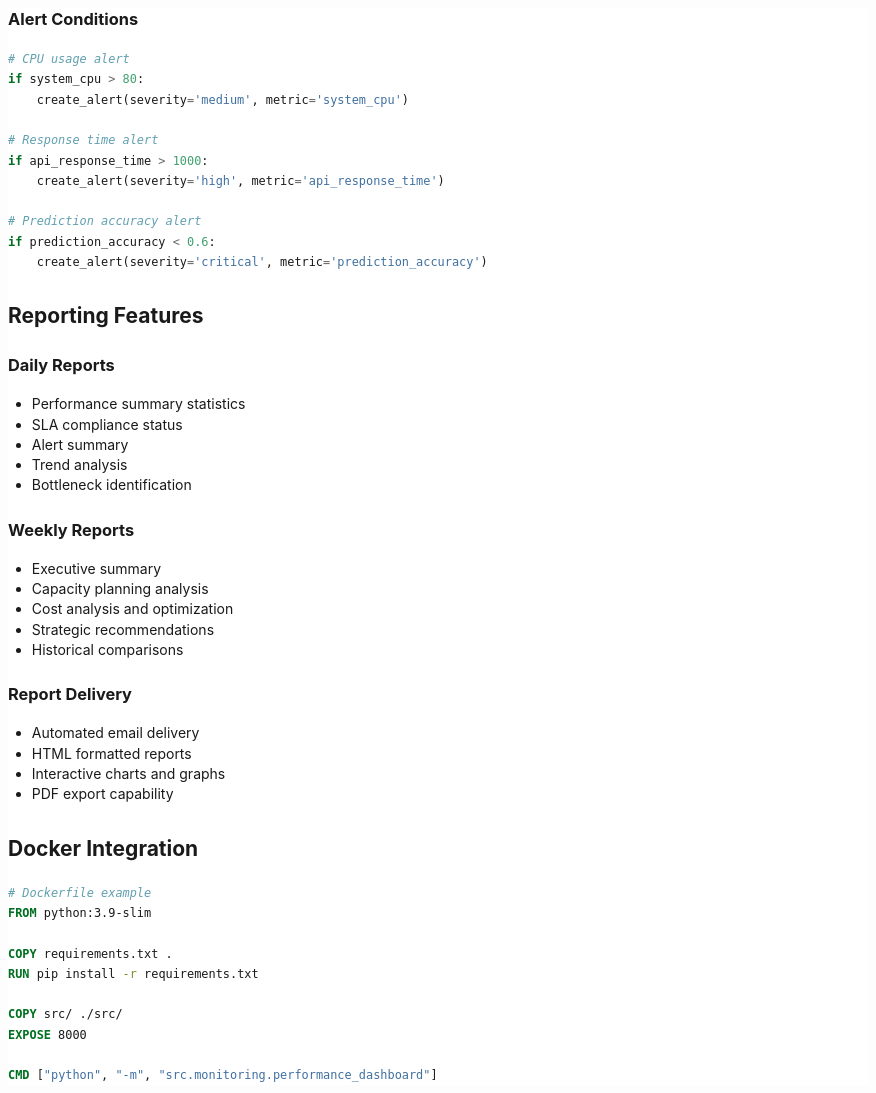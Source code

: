### Alert Conditions
```python
# CPU usage alert
if system_cpu > 80:
    create_alert(severity='medium', metric='system_cpu')

# Response time alert
if api_response_time > 1000:
    create_alert(severity='high', metric='api_response_time')

# Prediction accuracy alert
if prediction_accuracy < 0.6:
    create_alert(severity='critical', metric='prediction_accuracy')
```

## Reporting Features

### Daily Reports
- Performance summary statistics
- SLA compliance status
- Alert summary
- Trend analysis
- Bottleneck identification

### Weekly Reports
- Executive summary
- Capacity planning analysis
- Cost analysis and optimization
- Strategic recommendations
- Historical comparisons

### Report Delivery
- Automated email delivery
- HTML formatted reports
- Interactive charts and graphs
- PDF export capability

## Docker Integration

```dockerfile
# Dockerfile example
FROM python:3.9-slim

COPY requirements.txt .
RUN pip install -r requirements.txt

COPY src/ ./src/
EXPOSE 8000

CMD ["python", "-m", "src.monitoring.performance_dashboard"]
```
